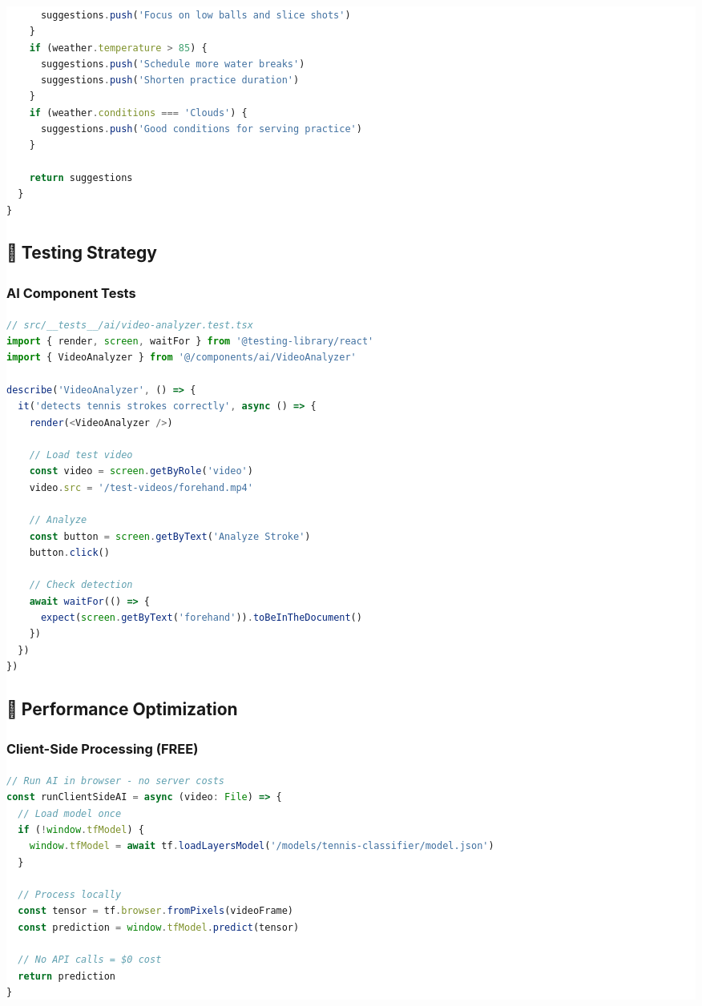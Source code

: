 ```typescript
      suggestions.push('Focus on low balls and slice shots')
    }
    if (weather.temperature > 85) {
      suggestions.push('Schedule more water breaks')
      suggestions.push('Shorten practice duration')
    }
    if (weather.conditions === 'Clouds') {
      suggestions.push('Good conditions for serving practice')
    }
    
    return suggestions
  }
}
```

## 🧪 Testing Strategy

### AI Component Tests
```typescript
// src/__tests__/ai/video-analyzer.test.tsx
import { render, screen, waitFor } from '@testing-library/react'
import { VideoAnalyzer } from '@/components/ai/VideoAnalyzer'

describe('VideoAnalyzer', () => {
  it('detects tennis strokes correctly', async () => {
    render(<VideoAnalyzer />)
    
    // Load test video
    const video = screen.getByRole('video')
    video.src = '/test-videos/forehand.mp4'
    
    // Analyze
    const button = screen.getByText('Analyze Stroke')
    button.click()
    
    // Check detection
    await waitFor(() => {
      expect(screen.getByText('forehand')).toBeInTheDocument()
    })
  })
})
```

## 🚀 Performance Optimization

### Client-Side Processing (FREE)
```typescript
// Run AI in browser - no server costs
const runClientSideAI = async (video: File) => {
  // Load model once
  if (!window.tfModel) {
    window.tfModel = await tf.loadLayersModel('/models/tennis-classifier/model.json')
  }
  
  // Process locally
  const tensor = tf.browser.fromPixels(videoFrame)
  const prediction = window.tfModel.predict(tensor)
  
  // No API calls = $0 cost
  return prediction
}
```
